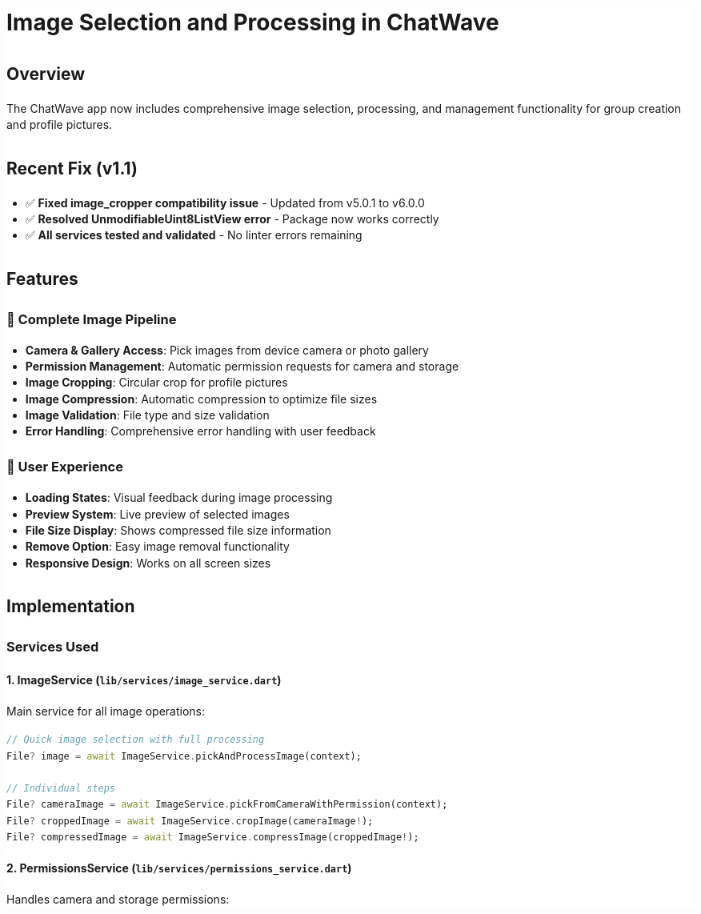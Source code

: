 # Image Selection and Processing in ChatWave

## Overview
The ChatWave app now includes comprehensive image selection, processing, and management functionality for group creation and profile pictures.

## Recent Fix (v1.1)
- ✅ **Fixed image_cropper compatibility issue** - Updated from v5.0.1 to v6.0.0
- ✅ **Resolved UnmodifiableUint8ListView error** - Package now works correctly
- ✅ **All services tested and validated** - No linter errors remaining

## Features

### 🚀 Complete Image Pipeline
- **Camera & Gallery Access**: Pick images from device camera or photo gallery
- **Permission Management**: Automatic permission requests for camera and storage
- **Image Cropping**: Circular crop for profile pictures
- **Image Compression**: Automatic compression to optimize file sizes
- **Image Validation**: File type and size validation
- **Error Handling**: Comprehensive error handling with user feedback

### 📱 User Experience
- **Loading States**: Visual feedback during image processing
- **Preview System**: Live preview of selected images
- **File Size Display**: Shows compressed file size information
- **Remove Option**: Easy image removal functionality
- **Responsive Design**: Works on all screen sizes

## Implementation

### Services Used

#### 1. ImageService (`lib/services/image_service.dart`)
Main service for all image operations:

```dart
// Quick image selection with full processing
File? image = await ImageService.pickAndProcessImage(context);

// Individual steps
File? cameraImage = await ImageService.pickFromCameraWithPermission(context);
File? croppedImage = await ImageService.cropImage(cameraImage!);
File? compressedImage = await ImageService.compressImage(croppedImage!);
```

#### 2. PermissionsService (`lib/services/permissions_service.dart`)
Handles camera and storage permissions:
